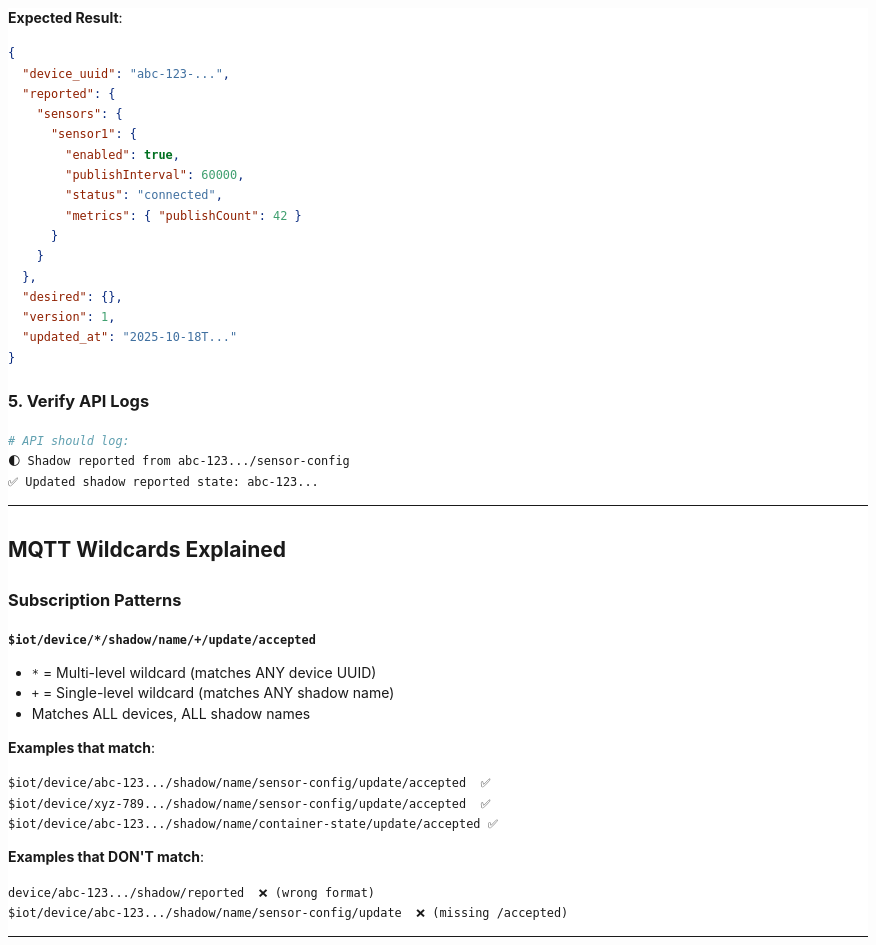 **Expected Result**:
```json
{
  "device_uuid": "abc-123-...",
  "reported": {
    "sensors": {
      "sensor1": {
        "enabled": true,
        "publishInterval": 60000,
        "status": "connected",
        "metrics": { "publishCount": 42 }
      }
    }
  },
  "desired": {},
  "version": 1,
  "updated_at": "2025-10-18T..."
}
```

### 5. Verify API Logs

```bash
# API should log:
🌓 Shadow reported from abc-123.../sensor-config
✅ Updated shadow reported state: abc-123...
```

---

## MQTT Wildcards Explained

### Subscription Patterns

**`$iot/device/*/shadow/name/+/update/accepted`**

- `*` = Multi-level wildcard (matches ANY device UUID)
- `+` = Single-level wildcard (matches ANY shadow name)
- Matches ALL devices, ALL shadow names

**Examples that match**:
```
$iot/device/abc-123.../shadow/name/sensor-config/update/accepted  ✅
$iot/device/xyz-789.../shadow/name/sensor-config/update/accepted  ✅
$iot/device/abc-123.../shadow/name/container-state/update/accepted ✅
```

**Examples that DON'T match**:
```
device/abc-123.../shadow/reported  ❌ (wrong format)
$iot/device/abc-123.../shadow/name/sensor-config/update  ❌ (missing /accepted)
```

---
